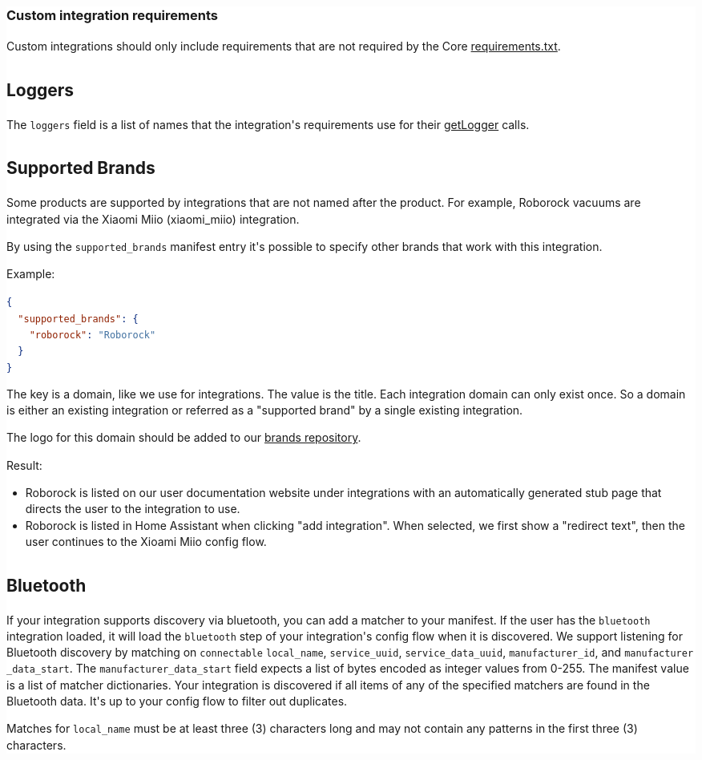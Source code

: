### Custom integration requirements

Custom integrations should only include requirements that are not required by the Core [requirements.txt](https://github.com/home-assistant/core/blob/dev/requirements.txt).

## Loggers

The `loggers` field is a list of names that the integration's requirements use for their [getLogger](https://docs.python.org/3/library/logging.html?highlight=logging#logging.getLogger) calls.

## Supported Brands

Some products are supported by integrations that are not named after the product. For example, Roborock vacuums are integrated via the Xiaomi Miio (xiaomi_miio) integration.

By using the `supported_brands` manifest entry it's possible to specify other brands that work with this integration.

Example:

```json
{
  "supported_brands": {
    "roborock": "Roborock"
  }
}
```

The key is a domain, like we use for integrations. The value is the title.
Each integration domain can only exist once. So a domain is either an existing integration or referred as a "supported brand" by a single existing integration.

The logo for this domain should be added to our [brands repository](https://github.com/home-assistant/brands/).

Result:

- Roborock is listed on our user documentation website under integrations with an automatically generated stub page that directs the user to the integration to use.
- Roborock is listed in Home Assistant when clicking "add integration". When selected, we first show a "redirect text", then the user continues to the Xioami Miio config flow.


## Bluetooth

If your integration supports discovery via bluetooth, you can add a matcher to your manifest. If the user has the `bluetooth` integration loaded, it will load the `bluetooth` step of your integration's config flow when it is discovered. We support listening for Bluetooth discovery by matching on `connectable` `local_name`, `service_uuid`, `service_data_uuid`, `manufacturer_id`, and `manufacturer_data_start`. The `manufacturer_data_start` field expects a list of bytes encoded as integer values from 0-255. The manifest value is a list of matcher dictionaries. Your integration is discovered if all items of any of the specified matchers are found in the Bluetooth data. It's up to your config flow to filter out duplicates.

Matches for `local_name` must be at least three (3) characters long and may not contain any patterns in the first three (3) characters.
